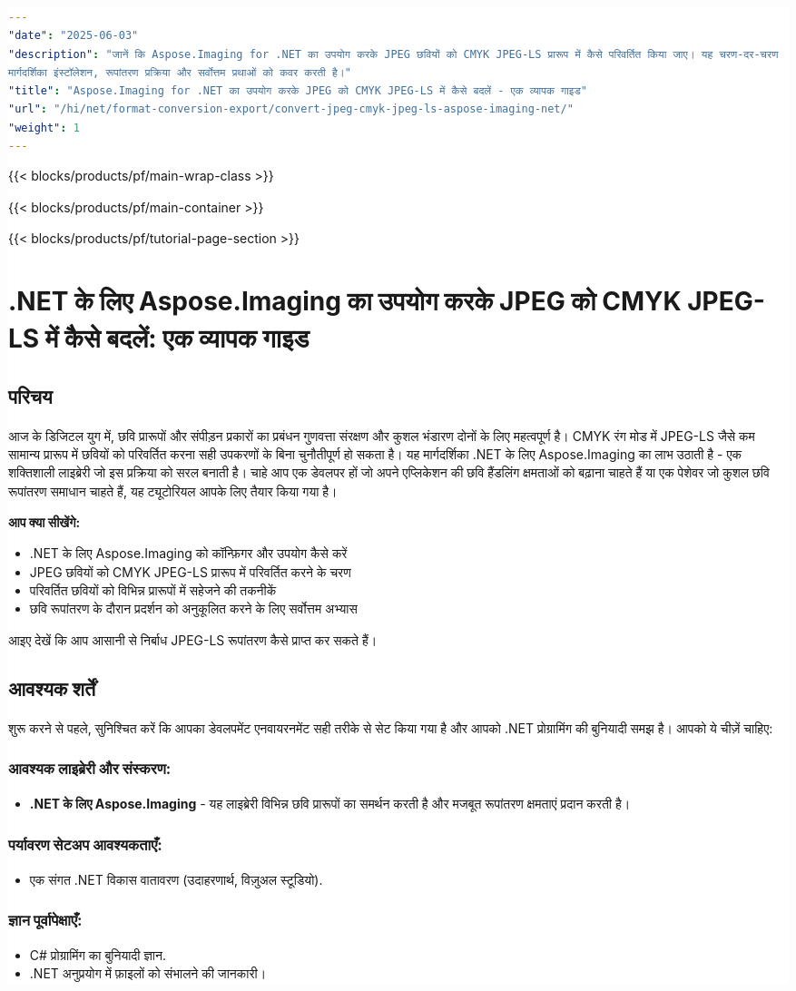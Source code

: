 ```yaml
---
"date": "2025-06-03"
"description": "जानें कि Aspose.Imaging for .NET का उपयोग करके JPEG छवियों को CMYK JPEG-LS प्रारूप में कैसे परिवर्तित किया जाए। यह चरण-दर-चरण मार्गदर्शिका इंस्टॉलेशन, रूपांतरण प्रक्रिया और सर्वोत्तम प्रथाओं को कवर करती है।"
"title": "Aspose.Imaging for .NET का उपयोग करके JPEG को CMYK JPEG-LS में कैसे बदलें - एक व्यापक गाइड"
"url": "/hi/net/format-conversion-export/convert-jpeg-cmyk-jpeg-ls-aspose-imaging-net/"
"weight": 1
---
```


{{< blocks/products/pf/main-wrap-class >}}

{{< blocks/products/pf/main-container >}}

{{< blocks/products/pf/tutorial-page-section >}}
# .NET के लिए Aspose.Imaging का उपयोग करके JPEG को CMYK JPEG-LS में कैसे बदलें: एक व्यापक गाइड

## परिचय

आज के डिजिटल युग में, छवि प्रारूपों और संपीड़न प्रकारों का प्रबंधन गुणवत्ता संरक्षण और कुशल भंडारण दोनों के लिए महत्वपूर्ण है। CMYK रंग मोड में JPEG-LS जैसे कम सामान्य प्रारूप में छवियों को परिवर्तित करना सही उपकरणों के बिना चुनौतीपूर्ण हो सकता है। यह मार्गदर्शिका .NET के लिए Aspose.Imaging का लाभ उठाती है - एक शक्तिशाली लाइब्रेरी जो इस प्रक्रिया को सरल बनाती है। चाहे आप एक डेवलपर हों जो अपने एप्लिकेशन की छवि हैंडलिंग क्षमताओं को बढ़ाना चाहते हैं या एक पेशेवर जो कुशल छवि रूपांतरण समाधान चाहते हैं, यह ट्यूटोरियल आपके लिए तैयार किया गया है।

**आप क्या सीखेंगे:**
- .NET के लिए Aspose.Imaging को कॉन्फ़िगर और उपयोग कैसे करें
- JPEG छवियों को CMYK JPEG-LS प्रारूप में परिवर्तित करने के चरण
- परिवर्तित छवियों को विभिन्न प्रारूपों में सहेजने की तकनीकें
- छवि रूपांतरण के दौरान प्रदर्शन को अनुकूलित करने के लिए सर्वोत्तम अभ्यास

आइए देखें कि आप आसानी से निर्बाध JPEG-LS रूपांतरण कैसे प्राप्त कर सकते हैं।

## आवश्यक शर्तें

शुरू करने से पहले, सुनिश्चित करें कि आपका डेवलपमेंट एनवायरनमेंट सही तरीके से सेट किया गया है और आपको .NET प्रोग्रामिंग की बुनियादी समझ है। आपको ये चीज़ें चाहिए:

### आवश्यक लाइब्रेरी और संस्करण:
- **.NET के लिए Aspose.Imaging** - यह लाइब्रेरी विभिन्न छवि प्रारूपों का समर्थन करती है और मजबूत रूपांतरण क्षमताएं प्रदान करती है।
  
### पर्यावरण सेटअप आवश्यकताएँ:
- एक संगत .NET विकास वातावरण (उदाहरणार्थ, विज़ुअल स्टूडियो).

### ज्ञान पूर्वापेक्षाएँ:
- C# प्रोग्रामिंग का बुनियादी ज्ञान.
- .NET अनुप्रयोग में फ़ाइलों को संभालने की जानकारी।
